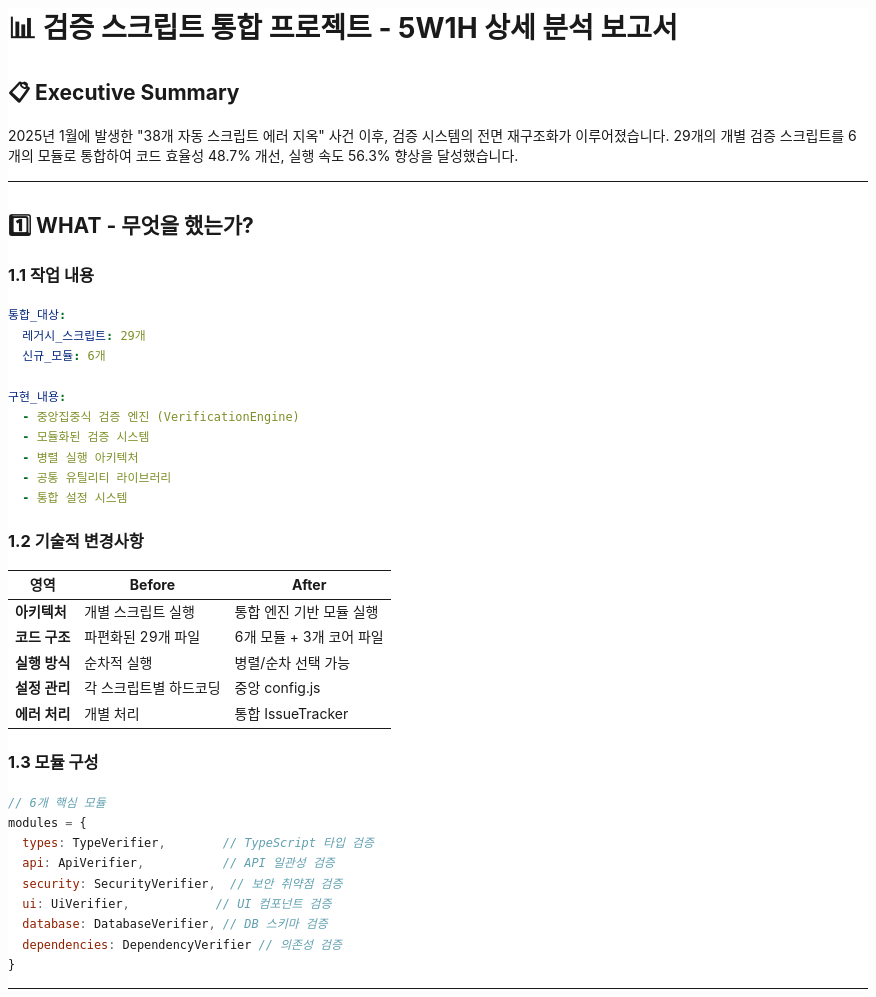 # 📊 검증 스크립트 통합 프로젝트 - 5W1H 상세 분석 보고서

## 📋 Executive Summary
2025년 1월에 발생한 "38개 자동 스크립트 에러 지옥" 사건 이후, 검증 시스템의 전면 재구조화가 이루어졌습니다. 29개의 개별 검증 스크립트를 6개의 모듈로 통합하여 코드 효율성 48.7% 개선, 실행 속도 56.3% 향상을 달성했습니다.

---

## 1️⃣ WHAT - 무엇을 했는가?

### 1.1 작업 내용
```yaml
통합_대상:
  레거시_스크립트: 29개
  신규_모듈: 6개
  
구현_내용:
  - 중앙집중식 검증 엔진 (VerificationEngine)
  - 모듈화된 검증 시스템
  - 병렬 실행 아키텍처
  - 공통 유틸리티 라이브러리
  - 통합 설정 시스템
```

### 1.2 기술적 변경사항
| 영역 | Before | After |
|------|--------|-------|
| **아키텍처** | 개별 스크립트 실행 | 통합 엔진 기반 모듈 실행 |
| **코드 구조** | 파편화된 29개 파일 | 6개 모듈 + 3개 코어 파일 |
| **실행 방식** | 순차적 실행 | 병렬/순차 선택 가능 |
| **설정 관리** | 각 스크립트별 하드코딩 | 중앙 config.js |
| **에러 처리** | 개별 처리 | 통합 IssueTracker |

### 1.3 모듈 구성
```javascript
// 6개 핵심 모듈
modules = {
  types: TypeVerifier,        // TypeScript 타입 검증
  api: ApiVerifier,           // API 일관성 검증
  security: SecurityVerifier,  // 보안 취약점 검증
  ui: UiVerifier,            // UI 컴포넌트 검증
  database: DatabaseVerifier, // DB 스키마 검증
  dependencies: DependencyVerifier // 의존성 검증
}
```

---